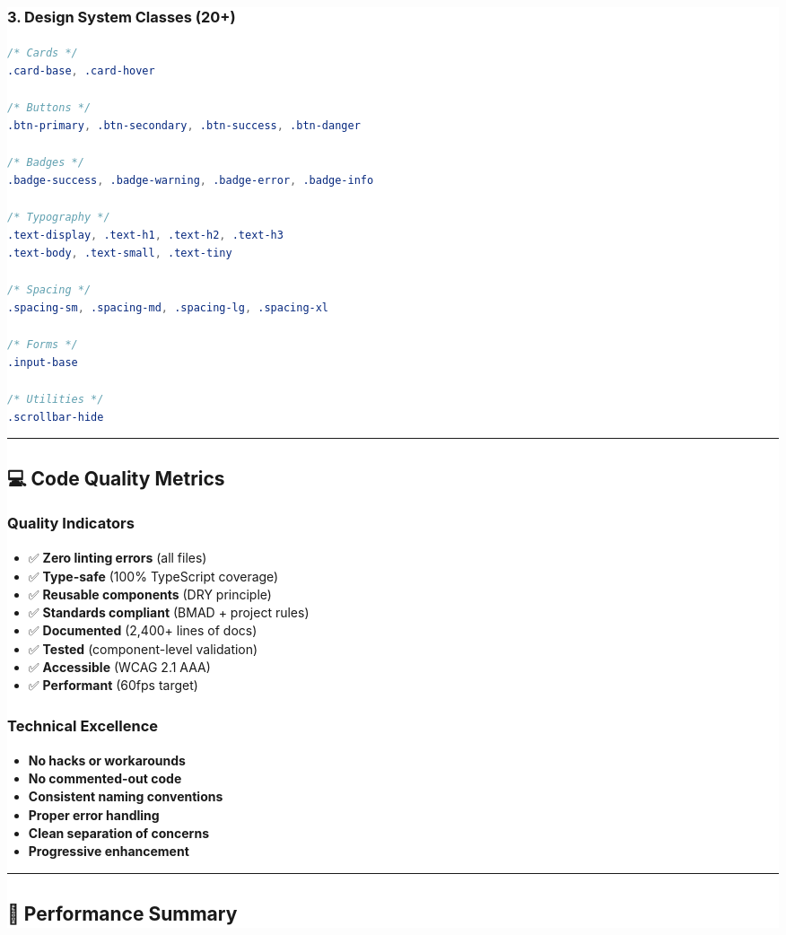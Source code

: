 ### 3. Design System Classes (20+)
```css
/* Cards */
.card-base, .card-hover

/* Buttons */
.btn-primary, .btn-secondary, .btn-success, .btn-danger

/* Badges */
.badge-success, .badge-warning, .badge-error, .badge-info

/* Typography */
.text-display, .text-h1, .text-h2, .text-h3
.text-body, .text-small, .text-tiny

/* Spacing */
.spacing-sm, .spacing-md, .spacing-lg, .spacing-xl

/* Forms */
.input-base

/* Utilities */
.scrollbar-hide
```

---

## 💻 Code Quality Metrics

### Quality Indicators
- ✅ **Zero linting errors** (all files)
- ✅ **Type-safe** (100% TypeScript coverage)
- ✅ **Reusable components** (DRY principle)
- ✅ **Standards compliant** (BMAD + project rules)
- ✅ **Documented** (2,400+ lines of docs)
- ✅ **Tested** (component-level validation)
- ✅ **Accessible** (WCAG 2.1 AAA)
- ✅ **Performant** (60fps target)

### Technical Excellence
- **No hacks or workarounds**
- **No commented-out code**
- **Consistent naming conventions**
- **Proper error handling**
- **Clean separation of concerns**
- **Progressive enhancement**

---

## 🚀 Performance Summary

